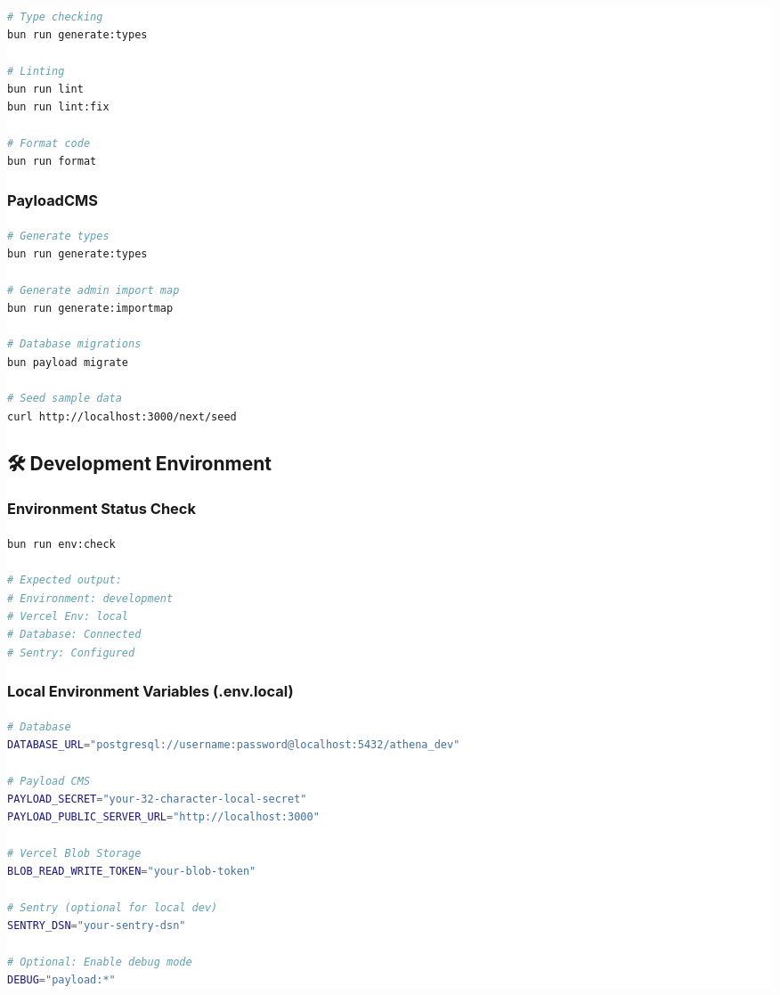 ```bash
# Type checking
bun run generate:types

# Linting
bun run lint
bun run lint:fix

# Format code
bun run format
```

### PayloadCMS

```bash
# Generate types
bun run generate:types

# Generate admin import map
bun run generate:importmap

# Database migrations
bun payload migrate

# Seed sample data
curl http://localhost:3000/next/seed
```

## 🛠️ Development Environment

### Environment Status Check

```bash
bun run env:check

# Expected output:
# Environment: development
# Vercel Env: local
# Database: Connected
# Sentry: Configured
```

### Local Environment Variables (.env.local)

```bash
# Database
DATABASE_URL="postgresql://username:password@localhost:5432/athena_dev"

# Payload CMS
PAYLOAD_SECRET="your-32-character-local-secret"
PAYLOAD_PUBLIC_SERVER_URL="http://localhost:3000"

# Vercel Blob Storage
BLOB_READ_WRITE_TOKEN="your-blob-token"

# Sentry (optional for local dev)
SENTRY_DSN="your-sentry-dsn"

# Optional: Enable debug mode
DEBUG="payload:*"
```
